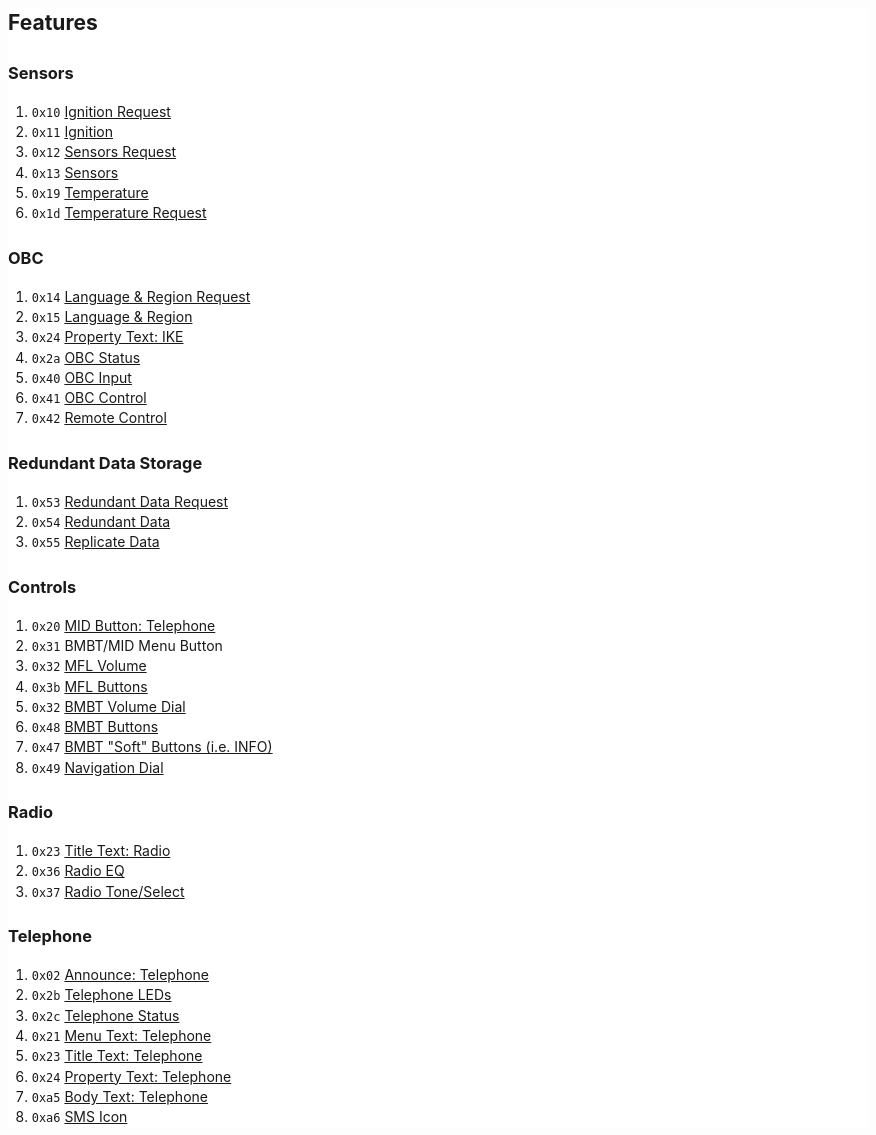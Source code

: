 ## Features

### Sensors

1. `0x10` [Ignition Request](ike/10.md)
1. `0x11` [Ignition](ike/11.md)
1. `0x12` [Sensors Request](ike/12.md)
1. `0x13` [Sensors](ike/13.md)
1. `0x19` [Temperature](ike/19.md)
1. `0x1d` [Temperature Request](ike/1d.md)

### OBC

1. `0x14` [Language & Region Request](ike/14.md)
1. `0x15` [Language & Region](ike/15.md)
1. `0x24` [Property Text: IKE](ike/24.md)
1. `0x2a` [OBC Status](ike/2a.md)
1. `0x40` [OBC Input](gt/40.md)
1. `0x41` [OBC Control](gt/41.md)
1. `0x42` [Remote Control](ike/42.md)

### Redundant Data Storage

1. `0x53` [Redundant Data Request](ike/53.md)
1. `0x54` [Redundant Data](ike/54.md)
1. `0x55` [Replicate Data](ike/55.md)

### Controls

1. `0x20` [MID Button: Telephone](telephone/20.md)
1. `0x31` BMBT/MID Menu Button
1. `0x32` [MFL Volume](mfl/32.md)
1. `0x3b` [MFL Buttons](mfl/3b.md)
1. `0x32` [BMBT Volume Dial](bmbt/32.md)
1. `0x48` [BMBT Buttons](bmbt/48.md)
1. `0x47` [BMBT "Soft" Buttons (i.e. INFO)](bmbt/47.md)
1. `0x49` [Navigation Dial](bmbt/49.md)

### Radio

1. `0x23` [Title Text: Radio](radio/23.md)
1. `0x36` [Radio EQ](radio/36.md)
1. `0x37` [Radio Tone/Select](radio/37.md)

### Telephone

1. `0x02` [Announce: Telephone](02.md#telephone-0xc8)
1. `0x2b` [Telephone LEDs](telephone/2b.md)
1. `0x2c` [Telephone Status](telephone/2c.md)
1. `0x21` [Menu Text: Telephone](telephone/21.md)
1. `0x23` [Title Text: Telephone](telephone/23.md)
1. `0x24` [Property Text: Telephone](telephone/24.md)
1. `0xa5` [Body Text: Telephone](telephone/a5.md)
1. `0xa6` [SMS Icon](telephone/a6.md)
